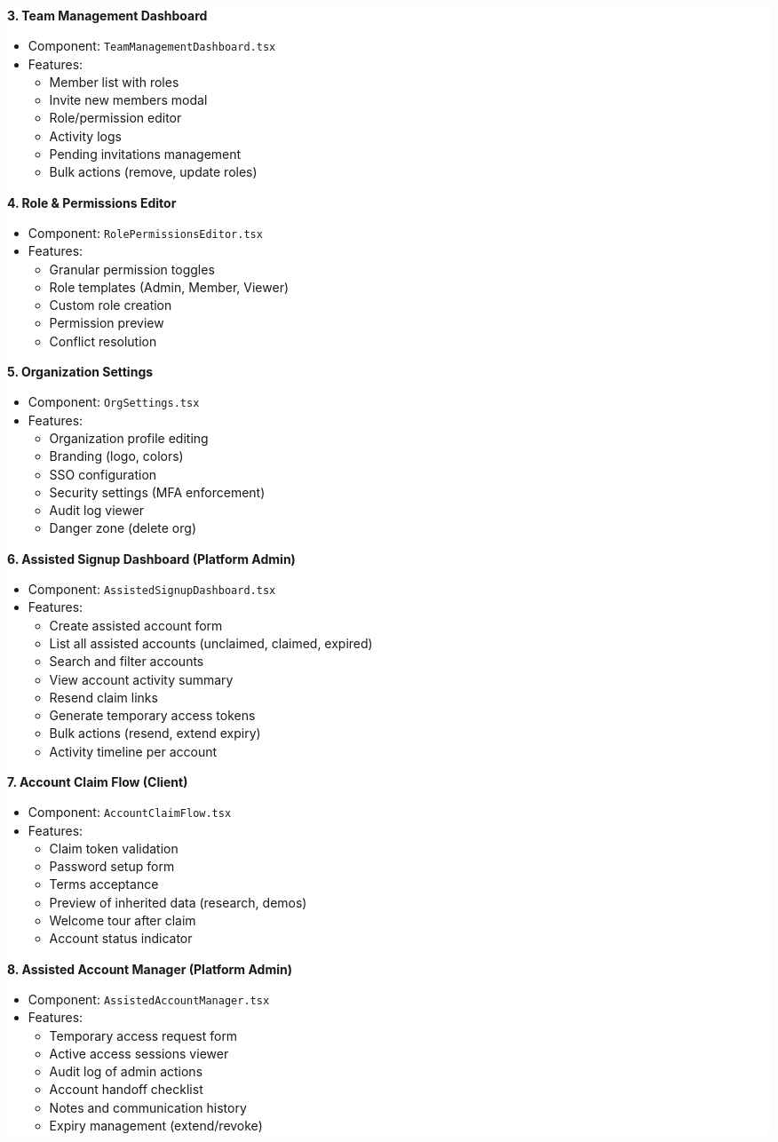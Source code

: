 **3. Team Management Dashboard**
- Component: `TeamManagementDashboard.tsx`
- Features:
  - Member list with roles
  - Invite new members modal
  - Role/permission editor
  - Activity logs
  - Pending invitations management
  - Bulk actions (remove, update roles)

**4. Role & Permissions Editor**
- Component: `RolePermissionsEditor.tsx`
- Features:
  - Granular permission toggles
  - Role templates (Admin, Member, Viewer)
  - Custom role creation
  - Permission preview
  - Conflict resolution

**5. Organization Settings**
- Component: `OrgSettings.tsx`
- Features:
  - Organization profile editing
  - Branding (logo, colors)
  - SSO configuration
  - Security settings (MFA enforcement)
  - Audit log viewer
  - Danger zone (delete org)

**6. Assisted Signup Dashboard (Platform Admin)**
- Component: `AssistedSignupDashboard.tsx`
- Features:
  - Create assisted account form
  - List all assisted accounts (unclaimed, claimed, expired)
  - Search and filter accounts
  - View account activity summary
  - Resend claim links
  - Generate temporary access tokens
  - Bulk actions (resend, extend expiry)
  - Activity timeline per account

**7. Account Claim Flow (Client)**
- Component: `AccountClaimFlow.tsx`
- Features:
  - Claim token validation
  - Password setup form
  - Terms acceptance
  - Preview of inherited data (research, demos)
  - Welcome tour after claim
  - Account status indicator

**8. Assisted Account Manager (Platform Admin)**
- Component: `AssistedAccountManager.tsx`
- Features:
  - Temporary access request form
  - Active access sessions viewer
  - Audit log of admin actions
  - Account handoff checklist
  - Notes and communication history
  - Expiry management (extend/revoke)
